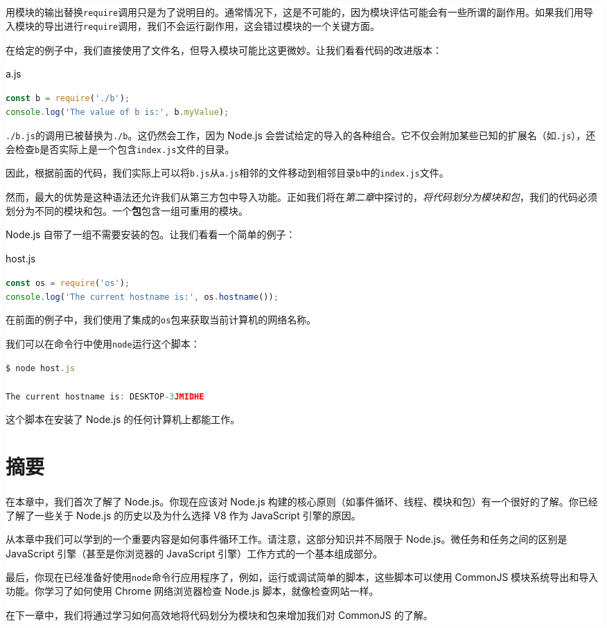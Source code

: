 用模块的输出替换`require`调用只是为了说明目的。通常情况下，这是不可能的，因为模块评估可能会有一些所谓的副作用。如果我们用导入模块的导出进行`require`调用，我们不会运行副作用，这会错过模块的一个关键方面。

在给定的例子中，我们直接使用了文件名，但导入模块可能比这更微妙。让我们看看代码的改进版本：

a.js

```js
const b = require('./b');
console.log('The value of b is:', b.myValue);
```

`./b.js`的调用已被替换为`./b`。这仍然会工作，因为 Node.js 会尝试给定的导入的各种组合。它不仅会附加某些已知的扩展名（如`.js`），还会检查`b`是否实际上是一个包含`index.js`文件的目录。

因此，根据前面的代码，我们实际上可以将`b.js`从`a.js`相邻的文件移动到相邻目录`b`中的`index.js`文件。

然而，最大的优势是这种语法还允许我们从第三方包中导入功能。正如我们将在*第二章*中探讨的，*将代码划分为模块和包*，我们的代码必须划分为不同的模块和包。一个**包**包含一组可重用的模块。

Node.js 自带了一组不需要安装的包。让我们看看一个简单的例子：

host.js

```js
const os = require('os');
console.log('The current hostname is:', os.hostname());
```

在前面的例子中，我们使用了集成的`os`包来获取当前计算机的网络名称。

我们可以在命令行中使用`node`运行这个脚本：

```js
$ node host.js

The current hostname is: DESKTOP-3JMIDHE
```

这个脚本在安装了 Node.js 的任何计算机上都能工作。

# 摘要

在本章中，我们首次了解了 Node.js。你现在应该对 Node.js 构建的核心原则（如事件循环、线程、模块和包）有一个很好的了解。你已经了解了一些关于 Node.js 的历史以及为什么选择 V8 作为 JavaScript 引擎的原因。

从本章中我们可以学到的一个重要内容是如何事件循环工作。请注意，这部分知识并不局限于 Node.js。微任务和任务之间的区别是 JavaScript 引擎（甚至是你浏览器的 JavaScript 引擎）工作方式的一个基本组成部分。

最后，你现在已经准备好使用`node`命令行应用程序了，例如，运行或调试简单的脚本，这些脚本可以使用 CommonJS 模块系统导出和导入功能。你学习了如何使用 Chrome 网络浏览器检查 Node.js 脚本，就像检查网站一样。

在下一章中，我们将通过学习如何高效地将代码划分为模块和包来增加我们对 CommonJS 的了解。
